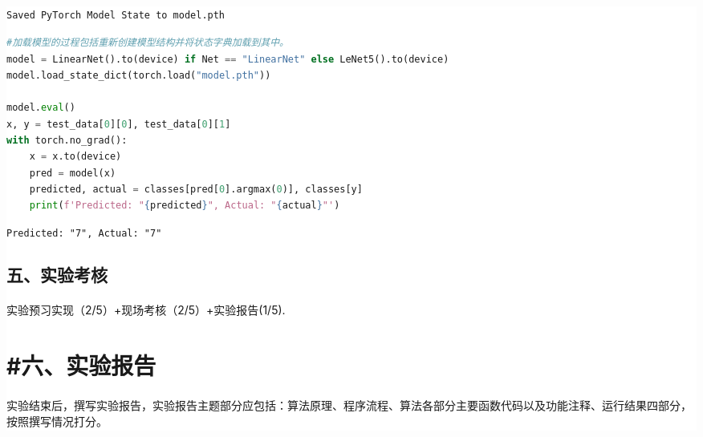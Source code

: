     Saved PyTorch Model State to model.pth
    


```python
#加载模型的过程包括重新创建模型结构并将状态字典加载到其中。
model = LinearNet().to(device) if Net == "LinearNet" else LeNet5().to(device)
model.load_state_dict(torch.load("model.pth"))

model.eval()
x, y = test_data[0][0], test_data[0][1]
with torch.no_grad():
    x = x.to(device)
    pred = model(x)
    predicted, actual = classes[pred[0].argmax(0)], classes[y]
    print(f'Predicted: "{predicted}", Actual: "{actual}"')

```

    Predicted: "7", Actual: "7"
    

## 五、实验考核
实验预习实现（2/5）+现场考核（2/5）+实验报告(1/5).
# #六、实验报告
实验结束后，撰写实验报告，实验报告主题部分应包括：算法原理、程序流程、算法各部分主要函数代码以及功能注释、运行结果四部分，按照撰写情况打分。